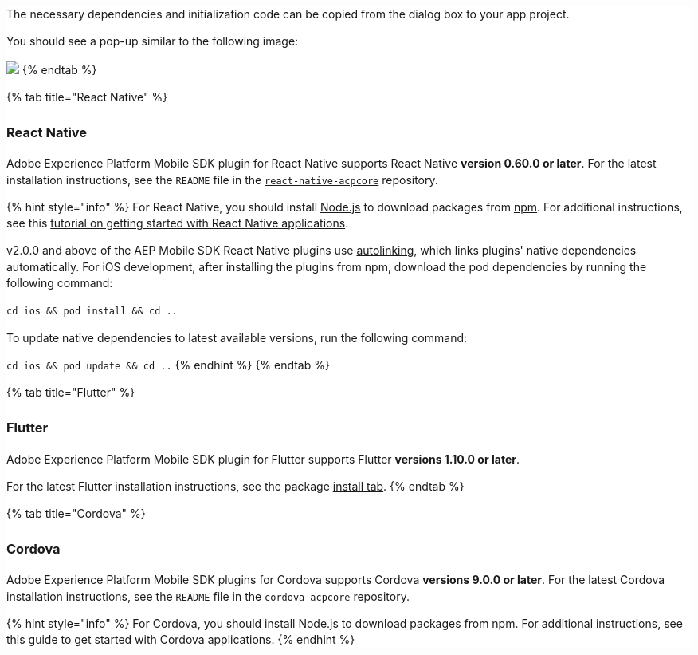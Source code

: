 The necessary dependencies and initialization code can be copied from the dialog box to your app project.

You should see a pop-up similar to the following image:

![](../.gitbook/assets/obj-c.png)
{% endtab %}

{% tab title="React Native" %}
### React Native

Adobe Experience Platform Mobile SDK plugin for React Native supports React Native **version 0.60.0 or later**. For the latest installation instructions, see the `README` file in the [`react-native-acpcore`](https://github.com/adobe/react-native-acpcore) repository.

{% hint style="info" %}
For React Native, you should install [Node.js](https://nodejs.org) to download packages from [npm](https://npmjs.com). For additional instructions, see this [tutorial on getting started with React Native applications](https://facebook.github.io/react-native/docs/getting-started).

v2.0.0 and above of the AEP Mobile SDK React Native plugins use [autolinking](https://github.com/react-native-community/cli/blob/master/docs/autolinking.md), which links plugins' native dependencies automatically. For iOS development, after installing the plugins from npm, download the pod dependencies by running the following command:

`cd ios && pod install && cd ..`

To update native dependencies to latest available versions, run the following command:

`cd ios && pod update && cd ..`
{% endhint %}
{% endtab %}

{% tab title="Flutter" %}
### Flutter

Adobe Experience Platform Mobile SDK plugin for Flutter supports Flutter **versions 1.10.0 or later**.

For the latest Flutter installation instructions, see the package [install tab](https://pub.dev/packages/flutter_acpcore#-installing-tab-).
{% endtab %}

{% tab title="Cordova" %}
### Cordova

Adobe Experience Platform Mobile SDK plugins for Cordova supports Cordova **versions 9.0.0 or later**. For the latest Cordova installation instructions, see the `README` file in the [`cordova-acpcore`](https://github.com/adobe/cordova-acpcore) repository.

{% hint style="info" %}
For Cordova, you should install [Node.js](https://nodejs.org/en/) to download packages from npm. For additional instructions, see this [guide to get started with Cordova applications](https://netbeans.apache.org/kb/docs/webclient/cordova-gettingstarted.html).
{% endhint %}
